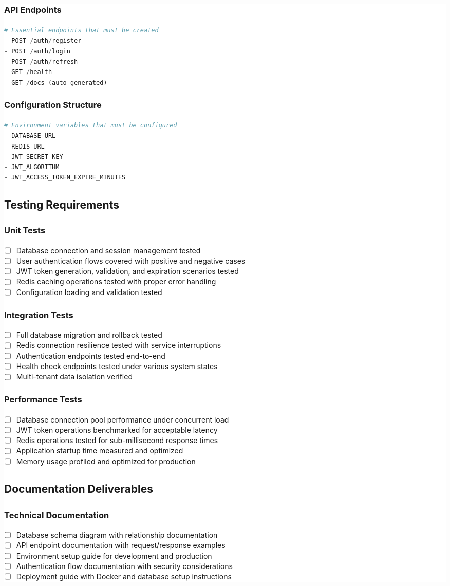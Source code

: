 ### API Endpoints
```python
# Essential endpoints that must be created
- POST /auth/register
- POST /auth/login
- POST /auth/refresh
- GET /health
- GET /docs (auto-generated)
```

### Configuration Structure
```python
# Environment variables that must be configured
- DATABASE_URL
- REDIS_URL
- JWT_SECRET_KEY
- JWT_ALGORITHM
- JWT_ACCESS_TOKEN_EXPIRE_MINUTES
```

## Testing Requirements

### Unit Tests
- [ ] Database connection and session management tested
- [ ] User authentication flows covered with positive and negative cases
- [ ] JWT token generation, validation, and expiration scenarios tested
- [ ] Redis caching operations tested with proper error handling
- [ ] Configuration loading and validation tested

### Integration Tests
- [ ] Full database migration and rollback tested
- [ ] Redis connection resilience tested with service interruptions
- [ ] Authentication endpoints tested end-to-end
- [ ] Health check endpoints tested under various system states
- [ ] Multi-tenant data isolation verified

### Performance Tests
- [ ] Database connection pool performance under concurrent load
- [ ] JWT token operations benchmarked for acceptable latency
- [ ] Redis operations tested for sub-millisecond response times
- [ ] Application startup time measured and optimized
- [ ] Memory usage profiled and optimized for production

## Documentation Deliverables

### Technical Documentation
- [ ] Database schema diagram with relationship documentation
- [ ] API endpoint documentation with request/response examples
- [ ] Environment setup guide for development and production
- [ ] Authentication flow documentation with security considerations
- [ ] Deployment guide with Docker and database setup instructions
